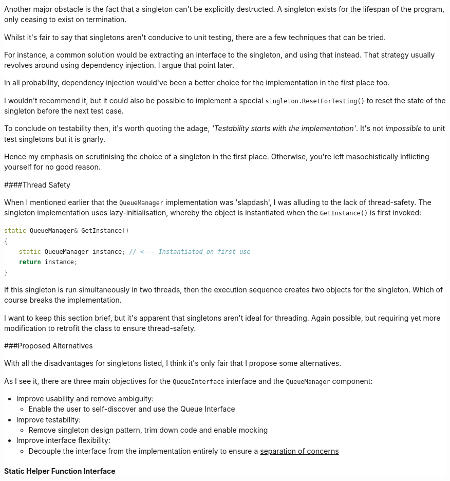 Another major obstacle is the fact that a singleton can't be explicitly destructed. A singleton exists for the lifespan of the program, only ceasing to exist on termination.

Whilst it's fair to say that singletons aren't conducive to unit testing, there are a few techniques that can be tried.

For instance, a common solution would be extracting an interface to the singleton, and using that instead. That strategy usually revolves around using dependency injection. I argue that point later.

In all probability, dependency injection would've been a better choice for the implementation in the first place too.

I wouldn't recommend it, but it could also be possible to implement a special `singleton.ResetForTesting()` to reset the state of the singleton before the next test case.

To conclude on testability then, it's worth quoting the adage, _'Testability starts with the implementation'_. It's not _impossible_ to unit test singletons but it is gnarly. 

Hence my emphasis on scrutinising the choice of a singleton in the first place. Otherwise, you're left masochistically inflicting yourself for no good reason. 

####Thread Safety

When I mentioned earlier that the `QueueManager` implementation was 'slapdash', I was alluding to the lack of thread-safety. The singleton implementation uses lazy-initialisation, whereby the object is instantiated when the `GetInstance()` is first invoked:

```cpp
static QueueManager& GetInstance()
{
	static QueueManager instance; // <--- Instantiated on first use
	return instance;
}
```

If this singleton is run simultaneously in two threads, then the execution sequence creates two objects for the singleton. Which of course breaks the implementation.

I want to keep this section brief, but it's apparent that singletons aren't ideal for threading. Again possible, but requiring yet more modification to retrofit the class to ensure thread-safety.

###Proposed Alternatives

With all the disadvantages for singletons listed, I think it's only fair that I propose some alternatives.

As I see it, there are three main objectives for the `QueueInterface` interface and the `QueueManager` component:

+ Improve usability and remove ambiguity:
	- Enable the user to self-discover and use the Queue Interface
+ Improve testability:
	- Remove singleton design pattern, trim down code and enable mocking
+ Improve interface flexibility:
	- Decouple the interface from the implementation entirely to ensure a [separation of concerns](https://en.wikipedia.org/wiki/Separation_of_concerns)

#### Static Helper Function Interface

